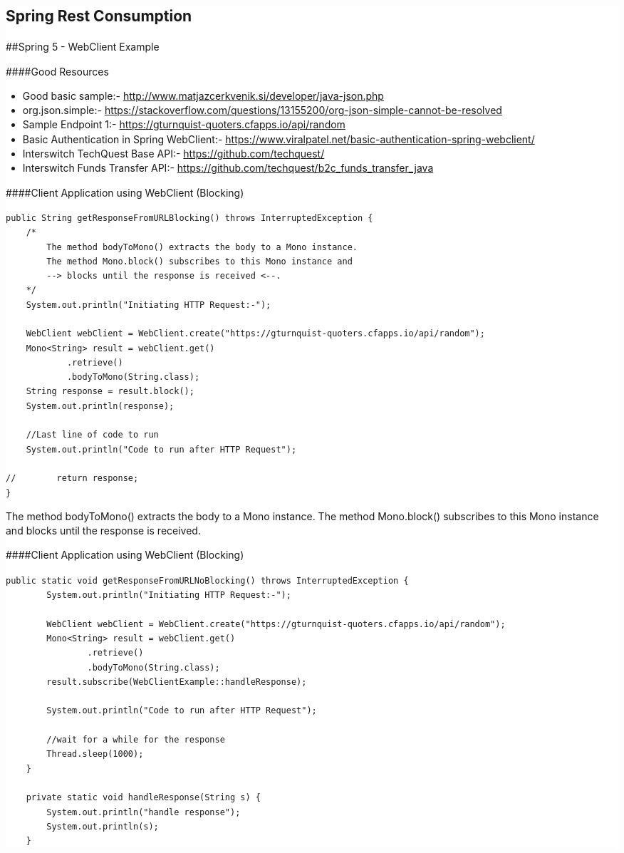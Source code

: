 ##  Spring Rest Consumption

##Spring 5 - WebClient Example

####Good Resources
 - Good basic sample:- http://www.matjazcerkvenik.si/developer/java-json.php
 - org.json.simple:- https://stackoverflow.com/questions/13155200/org-json-simple-cannot-be-resolved
 - Sample Endpoint 1:- https://gturnquist-quoters.cfapps.io/api/random
 - Basic Authentication in Spring WebClient:- https://www.viralpatel.net/basic-authentication-spring-webclient/
 - Interswitch TechQuest Base API:- https://github.com/techquest/
 - Interswitch Funds Transfer API:- https://github.com/techquest/b2c_funds_transfer_java
 
####Client Application using WebClient (Blocking)
```$xslt
public String getResponseFromURLBlocking() throws InterruptedException {
    /*
        The method bodyToMono() extracts the body to a Mono instance.
        The method Mono.block() subscribes to this Mono instance and
        --> blocks until the response is received <--.
    */
    System.out.println("Initiating HTTP Request:-");

    WebClient webClient = WebClient.create("https://gturnquist-quoters.cfapps.io/api/random");
    Mono<String> result = webClient.get()
            .retrieve()
            .bodyToMono(String.class);
    String response = result.block();
    System.out.println(response);

    //Last line of code to run
    System.out.println("Code to run after HTTP Request");

//        return response;
}
```
The method bodyToMono() extracts the body to a Mono instance. The method Mono.block() subscribes to this Mono instance and blocks until the response is received.

####Client Application using WebClient (Blocking)
```$xslt
public static void getResponseFromURLNoBlocking() throws InterruptedException {
        System.out.println("Initiating HTTP Request:-");

        WebClient webClient = WebClient.create("https://gturnquist-quoters.cfapps.io/api/random");
        Mono<String> result = webClient.get()
                .retrieve()
                .bodyToMono(String.class);
        result.subscribe(WebClientExample::handleResponse);

        System.out.println("Code to run after HTTP Request");

        //wait for a while for the response
        Thread.sleep(1000);
    }

    private static void handleResponse(String s) {
        System.out.println("handle response");
        System.out.println(s);
    }
```
